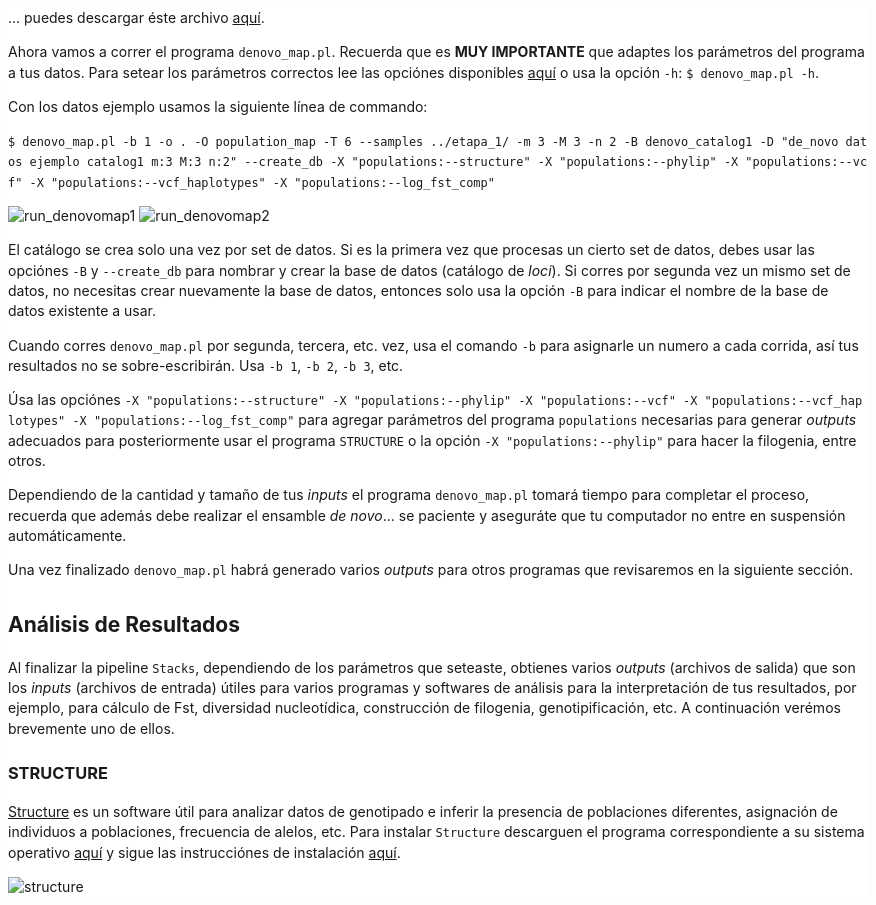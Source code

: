 ... puedes descargar éste archivo [aquí](https://github.com/microgenomics/Workshop-PUC/raw/master/dia3/population_map.zip).

Ahora vamos a correr el programa `denovo_map.pl`. Recuerda que es **MUY IMPORTANTE** que adaptes los parámetros del programa a tus datos. Para setear los parámetros correctos lee las opciónes disponibles [aquí](http://catchenlab.life.illinois.edu/stacks/comp/denovo_map.php) o usa la opción `-h`: `$ denovo_map.pl -h`.

Con los datos ejemplo usamos la siguiente línea de commando:

	$ denovo_map.pl -b 1 -o . -O population_map -T 6 --samples ../etapa_1/ -m 3 -M 3 -n 2 -B denovo_catalog1 -D "de_novo datos ejemplo catalog1 m:3 M:3 n:2" --create_db -X "populations:--structure" -X "populations:--phylip" -X "populations:--vcf" -X "populations:--vcf_haplotypes" -X "populations:--log_fst_comp"

![run_denovomap1](https://github.com/microgenomics/Workshop-PUC/blob/master/images/run_denovomap1.png?raw=true)
![run_denovomap2](https://github.com/microgenomics/Workshop-PUC/blob/master/images/run_denovomap2.png?raw=true)

El catálogo se crea solo una vez por set de datos. Si es la primera vez que procesas un cierto set de datos, debes usar las opciónes `-B` y `--create_db` para nombrar y crear la base de datos (catálogo de *loci*). Si corres por segunda vez un mismo set de datos, no necesitas crear nuevamente la base de datos, entonces solo usa la opción `-B` para indicar el nombre de la base de datos existente a usar.

Cuando corres `denovo_map.pl` por segunda, tercera, etc. vez, usa el comando `-b` para asignarle un numero a cada corrida, así tus resultados no se sobre-escribirán. Usa `-b 1`, `-b 2`, `-b 3`, etc.

Úsa las opciónes `-X "populations:--structure" -X "populations:--phylip" -X "populations:--vcf" -X "populations:--vcf_haplotypes" -X "populations:--log_fst_comp"` para agregar parámetros del programa `populations` necesarias para generar *outputs* adecuados para posteriormente usar el programa `STRUCTURE` o la opción `-X "populations:--phylip"` para hacer la filogenia, entre otros.

Dependiendo de la cantidad y tamaño de tus *inputs* el programa `denovo_map.pl` tomará tiempo para completar el proceso, recuerda que además debe realizar el ensamble *de novo*... se paciente y aseguráte que tu computador no entre en suspensión automáticamente.

Una vez finalizado `denovo_map.pl` habrá generado varios *outputs* para otros programas que revisaremos en la siguiente sección.

## Análisis de Resultados

Al finalizar la pipeline `Stacks`, dependiendo de los parámetros que seteaste, obtienes varios *outputs* (archivos de salida) que son los *inputs* (archivos de entrada) útiles para varios programas y softwares de análisis para la interpretación de tus resultados, por ejemplo, para cálculo de Fst, diversidad nucleotídica, construcción de filogenia, genotipificación, etc. A continuación verémos brevemente uno de ellos.

### STRUCTURE

[Structure](http://web.stanford.edu/group/pritchardlab/structure.html) es un software útil para analizar datos de genotipado e inferir la presencia de poblaciones diferentes, asignación de individuos a poblaciones, frecuencia de alelos, etc. Para instalar `Structure` descarguen el programa correspondiente a su sistema operativo [aquí](http://web.stanford.edu/group/pritchardlab/structure_software/release_versions/v2.3.4/html/structure.html) y sigue las instrucciónes de instalación [aquí](http://web.stanford.edu/group/pritchardlab/structure_software/release_versions/v2.3.4/html/install.html).

![structure](https://github.com/microgenomics/Workshop-PUC/blob/master/images/structure3.png?raw=true)
